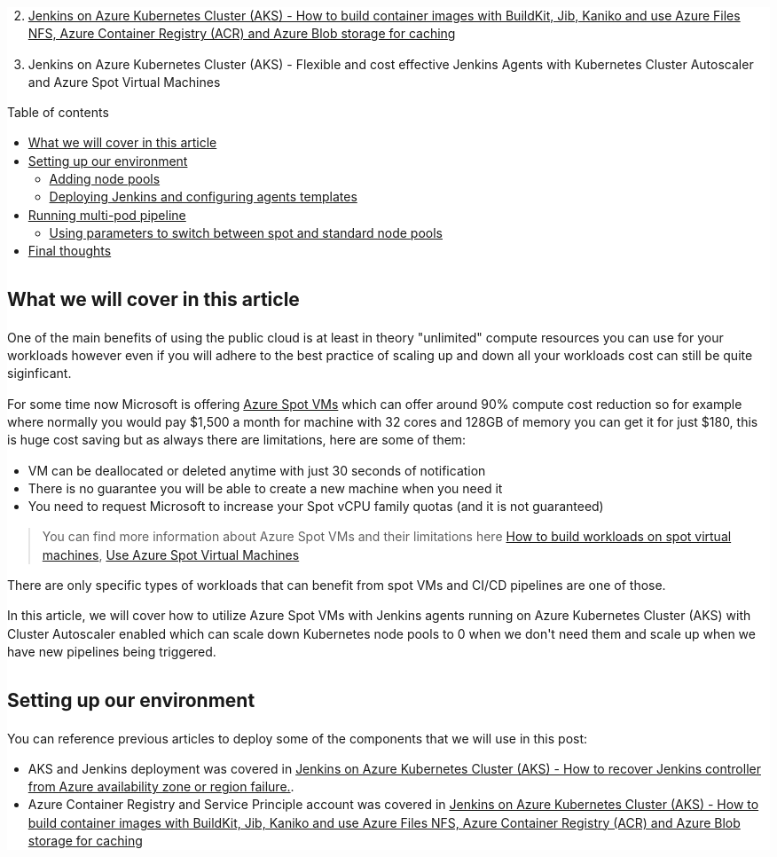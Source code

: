 2. [Jenkins on Azure Kubernetes Cluster (AKS) - How to build container images with BuildKit, Jib, Kaniko and use Azure Files NFS, Azure Container Registry (ACR) and Azure Blob storage for caching](https://rhollins.github.io/content/posts/jenkins-on-azure-kubernetes-cluster-aks-how-to-build-container-images-with-buildkit-jib-kaniko-and-use-azure-files-nfs-azure-container-registry-acr-and-azure-blob-storage-for-caching/)

3. Jenkins on Azure Kubernetes Cluster (AKS) - Flexible and cost effective Jenkins Agents with Kubernetes Cluster Autoscaler and Azure Spot Virtual Machines

Table of contents

* [What we will cover in this article](#what-we-will-cover-in-this-article)
* [Setting up our environment](#setting-up-our-environment)
    * [Adding node pools](#adding-node-pools)
    * [Deploying Jenkins and configuring agents templates](#deploying-jenkins-and-configuring-agents-templates)
* [Running multi-pod pipeline](#running-multi-pod-pipeline)
    * [Using parameters to switch between spot and standard node pools](#using-parameters-to-switch-between-spot-and-standard-node-pools)
* [Final thoughts](#final-thoughts)

## What we will cover in this article

One of the main benefits of using the public cloud is at least in theory "unlimited" compute resources you can use for your workloads however even if you will adhere to the best practice of scaling up and down all your workloads cost can still be quite siginficant.

For some time now Microsoft is offering [Azure Spot VMs](https://azure.microsoft.com/en-gb/products/virtual-machines/spot/#overview) which can offer around 90% compute cost reduction so for example where normally you would pay $1,500 a month for machine with 32 cores and 128GB of memory you can get it for just $180, this is huge cost saving but as always there are limitations, here are some of them:
* VM can be deallocated or deleted anytime with just 30 seconds of notification
* There is no guarantee you will be able to create a new machine when you need it
* You need to request Microsoft to increase your Spot vCPU family quotas (and it is not guaranteed)

> You can find more information about Azure Spot VMs and their limitations here [How to build workloads on spot virtual machines](https://learn.microsoft.com/en-us/azure/virtual-machines/spot-vms), [Use Azure Spot Virtual Machines](https://learn.microsoft.com/en-us/azure/virtual-machines/spot-vms)

There are only specific types of workloads that can benefit from spot VMs and CI/CD pipelines are one of those.

In this article, we will cover how to utilize Azure Spot VMs with Jenkins agents running on Azure Kubernetes Cluster (AKS) with Cluster Autoscaler enabled which can scale down Kubernetes node pools to 0 when we don't need them and scale up when we have new pipelines being triggered.

## Setting up our environment

You can reference previous articles to deploy some of the components that we will use in this post:
* AKS and Jenkins deployment was covered in [Jenkins on Azure Kubernetes Cluster (AKS) - How to recover Jenkins controller from Azure availability zone or region failure.](https://rhollins.github.io/content/posts/jenkins-on-azure-kubernetes-cluster-aks-how-to-recover-jenkins-controller-from-azure-availability-zone-or-region-failure/).
* Azure Container Registry and Service Principle account was covered in [Jenkins on Azure Kubernetes Cluster (AKS) - How to build container images with BuildKit, Jib, Kaniko and use Azure Files NFS, Azure Container Registry (ACR) and Azure Blob storage for caching](https://rhollins.github.io/content/posts/jenkins-on-azure-kubernetes-cluster-aks-how-to-build-container-images-with-buildkit-jib-kaniko-and-use-azure-files-nfs-azure-container-registry-acr-and-azure-blob-storage-for-caching/)
